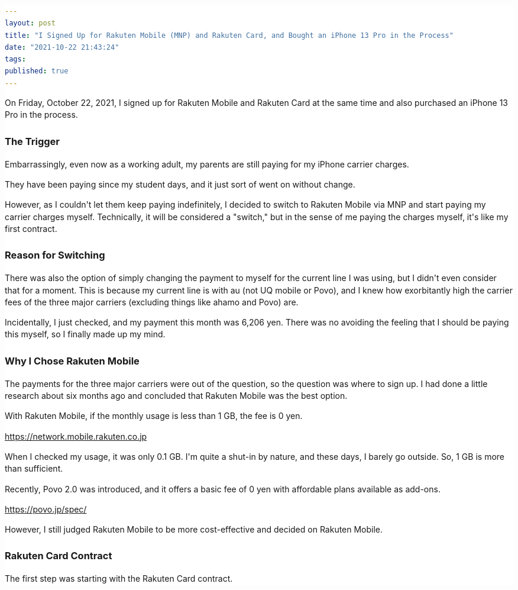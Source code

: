 ```yaml
---
layout: post
title: "I Signed Up for Rakuten Mobile (MNP) and Rakuten Card, and Bought an iPhone 13 Pro in the Process"
date: "2021-10-22 21:43:24"
tags:
published: true
---
```


On Friday, October 22, 2021, I signed up for Rakuten Mobile and Rakuten Card at the same time and also purchased an iPhone 13 Pro in the process.



### The Trigger
Embarrassingly, even now as a working adult, my parents are still paying for my iPhone carrier charges.

They have been paying since my student days, and it just sort of went on without change.

However, as I couldn't let them keep paying indefinitely, I decided to switch to Rakuten Mobile via MNP and start paying my carrier charges myself. Technically, it will be considered a "switch," but in the sense of me paying the charges myself, it's like my first contract.

### Reason for Switching
There was also the option of simply changing the payment to myself for the current line I was using, but I didn't even consider that for a moment. This is because my current line is with au (not UQ mobile or Povo), and I knew how exorbitantly high the carrier fees of the three major carriers (excluding things like ahamo and Povo) are.

Incidentally, I just checked, and my payment this month was 6,206 yen. There was no avoiding the feeling that I should be paying this myself, so I finally made up my mind.

### Why I Chose Rakuten Mobile
The payments for the three major carriers were out of the question, so the question was where to sign up. I had done a little research about six months ago and concluded that Rakuten Mobile was the best option.

With Rakuten Mobile, if the monthly usage is less than 1 GB, the fee is 0 yen.

https://network.mobile.rakuten.co.jp

When I checked my usage, it was only 0.1 GB. I'm quite a shut-in by nature, and these days, I barely go outside. So, 1 GB is more than sufficient.

Recently, Povo 2.0 was introduced, and it offers a basic fee of 0 yen with affordable plans available as add-ons.

https://povo.jp/spec/

However, I still judged Rakuten Mobile to be more cost-effective and decided on Rakuten Mobile.

### Rakuten Card Contract
The first step was starting with the Rakuten Card contract.
